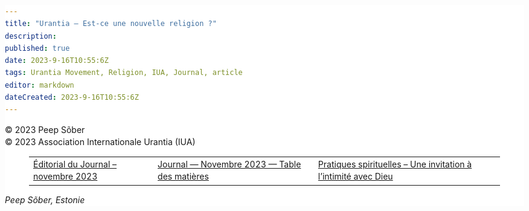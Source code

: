 ```yaml
---
title: "Urantia – Est-ce une nouvelle religion ?"
description: 
published: true
date: 2023-9-16T10:55:6Z
tags: Urantia Movement, Religion, IUA, Journal, article
editor: markdown
dateCreated: 2023-9-16T10:55:6Z
---
```


<p class="v-card v-sheet theme--light grey lighten-3 px-2">© 2023 Peep Sõber<br>© 2023 Association Internationale Urantia (IUA)</p>
<figure class="table chapter-navigator">
  <table>
    <tbody>
      <tr>
        <td>
        <a href="/fr/article/Mark_Blackham/journal_editorial_november_2023">
          <span class="mdi mdi-arrow-left-drop-circle"></span><span class="pl-2">Éditorial du Journal – novembre 2023</span>
        </a>
        </td>
        <td>
        <a href="/fr/index/articles_iua_journal#journal-novembre-2023">
          <span class="mdi mdi-book-open-variant"></span><span class="pl-2">Journal — Novembre 2023 — Table des matières</span>
        </a>
        </td>
        <td>
        <a href="/fr/article/Robert_Coenraads/spiritual_practices_an_invitation_to_intimacy_with_god">
          <span class="pr-2">Pratiques spirituelles – Une invitation à l’intimité avec Dieu</span><span class="mdi mdi-arrow-right-drop-circle"></span>
        </a>
        </td>
      </tr>
    </tbody>
  </table>
</figure>


_Peep Sõber, Estonie_

<figure id="Figure_1" class="image urantiapedia" alt="Candles">